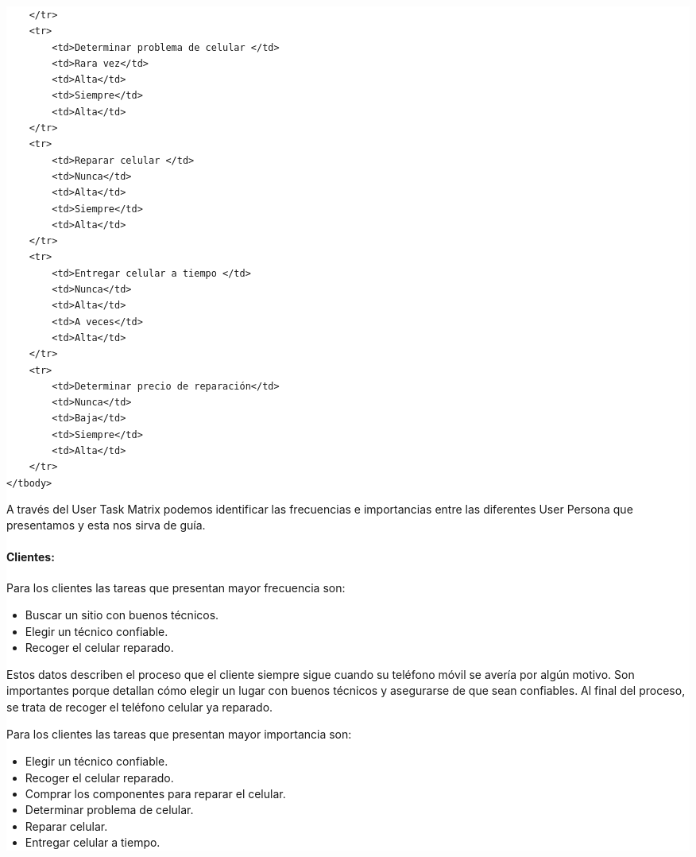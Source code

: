         </tr>  
        <tr>
            <td>Determinar problema de celular </td>
            <td>Rara vez</td>
            <td>Alta</td>
            <td>Siempre</td>
            <td>Alta</td>
        </tr>  
        <tr>
            <td>Reparar celular </td>
            <td>Nunca</td>
            <td>Alta</td>
            <td>Siempre</td>
            <td>Alta</td>
        </tr>  
        <tr>
            <td>Entregar celular a tiempo </td>
            <td>Nunca</td>
            <td>Alta</td>
            <td>A veces</td>
            <td>Alta</td>
        </tr>  
        <tr>
            <td>Determinar precio de reparación</td>
            <td>Nunca</td>
            <td>Baja</td>
            <td>Siempre</td>
            <td>Alta</td>
        </tr>      
    </tbody>
</table>  

A través del User Task Matrix podemos identificar las frecuencias e importancias entre las diferentes User Persona que presentamos y esta nos sirva de guía.  
#### Clientes:
Para los clientes las tareas que presentan mayor frecuencia son:  
- Buscar un sitio con buenos técnicos.  
- Elegir un técnico confiable.  
- Recoger el celular reparado.  

Estos datos describen el proceso que el cliente siempre sigue cuando su teléfono móvil se avería por algún motivo. Son importantes porque detallan cómo elegir un lugar con buenos técnicos y asegurarse de que sean confiables. Al final del proceso, se trata de recoger el teléfono celular ya reparado.

Para los clientes las tareas que presentan mayor importancia son:
- Elegir un técnico confiable.
- Recoger el celular reparado.
- Comprar los componentes para reparar el celular.
- Determinar problema de celular.
- Reparar celular.
- Entregar celular a tiempo.  
